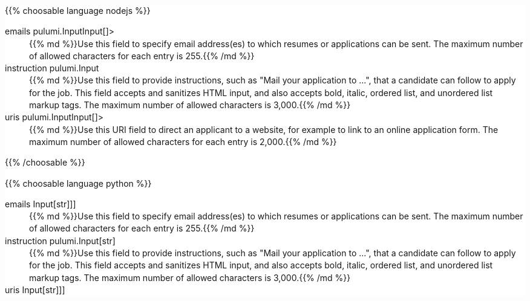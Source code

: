 {{% choosable language nodejs %}}
<dl class="resources-properties"><dt class="property-optional"
            title="Optional">
        <span id="emails_nodejs">
<a href="#emails_nodejs" style="color: inherit; text-decoration: inherit;">emails</a>
</span>
        <span class="property-indicator"></span>
        <span class="property-type">pulumi.<wbr>Input<pulumi.<wbr>Input<string>[]></span>
    </dt>
    <dd>{{% md %}}Use this field to specify email address(es) to which resumes or applications can be sent. The maximum number of allowed characters for each entry is 255.{{% /md %}}</dd><dt class="property-optional"
            title="Optional">
        <span id="instruction_nodejs">
<a href="#instruction_nodejs" style="color: inherit; text-decoration: inherit;">instruction</a>
</span>
        <span class="property-indicator"></span>
        <span class="property-type">pulumi.<wbr>Input<string></span>
    </dt>
    <dd>{{% md %}}Use this field to provide instructions, such as "Mail your application to ...", that a candidate can follow to apply for the job. This field accepts and sanitizes HTML input, and also accepts bold, italic, ordered list, and unordered list markup tags. The maximum number of allowed characters is 3,000.{{% /md %}}</dd><dt class="property-optional"
            title="Optional">
        <span id="uris_nodejs">
<a href="#uris_nodejs" style="color: inherit; text-decoration: inherit;">uris</a>
</span>
        <span class="property-indicator"></span>
        <span class="property-type">pulumi.<wbr>Input<pulumi.<wbr>Input<string>[]></span>
    </dt>
    <dd>{{% md %}}Use this URI field to direct an applicant to a website, for example to link to an online application form. The maximum number of allowed characters for each entry is 2,000.{{% /md %}}</dd></dl>
{{% /choosable %}}

{{% choosable language python %}}
<dl class="resources-properties"><dt class="property-optional"
            title="Optional">
        <span id="emails_python">
<a href="#emails_python" style="color: inherit; text-decoration: inherit;">emails</a>
</span>
        <span class="property-indicator"></span>
        <span class="property-type">Input[str]]]</span>
    </dt>
    <dd>{{% md %}}Use this field to specify email address(es) to which resumes or applications can be sent. The maximum number of allowed characters for each entry is 255.{{% /md %}}</dd><dt class="property-optional"
            title="Optional">
        <span id="instruction_python">
<a href="#instruction_python" style="color: inherit; text-decoration: inherit;">instruction</a>
</span>
        <span class="property-indicator"></span>
        <span class="property-type">pulumi.<wbr>Input[str]</span>
    </dt>
    <dd>{{% md %}}Use this field to provide instructions, such as "Mail your application to ...", that a candidate can follow to apply for the job. This field accepts and sanitizes HTML input, and also accepts bold, italic, ordered list, and unordered list markup tags. The maximum number of allowed characters is 3,000.{{% /md %}}</dd><dt class="property-optional"
            title="Optional">
        <span id="uris_python">
<a href="#uris_python" style="color: inherit; text-decoration: inherit;">uris</a>
</span>
        <span class="property-indicator"></span>
        <span class="property-type">Input[str]]]</span>